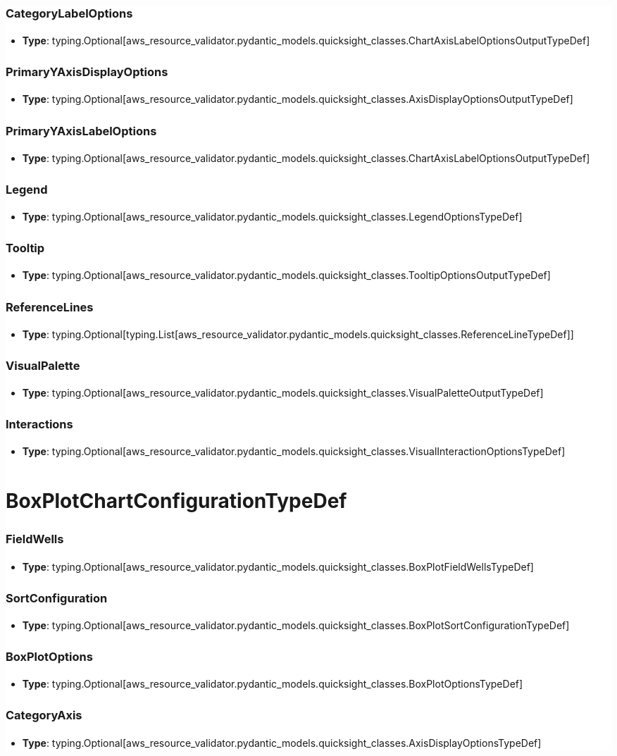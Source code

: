 ### CategoryLabelOptions
- **Type**: typing.Optional[aws_resource_validator.pydantic_models.quicksight_classes.ChartAxisLabelOptionsOutputTypeDef]

### PrimaryYAxisDisplayOptions
- **Type**: typing.Optional[aws_resource_validator.pydantic_models.quicksight_classes.AxisDisplayOptionsOutputTypeDef]

### PrimaryYAxisLabelOptions
- **Type**: typing.Optional[aws_resource_validator.pydantic_models.quicksight_classes.ChartAxisLabelOptionsOutputTypeDef]

### Legend
- **Type**: typing.Optional[aws_resource_validator.pydantic_models.quicksight_classes.LegendOptionsTypeDef]

### Tooltip
- **Type**: typing.Optional[aws_resource_validator.pydantic_models.quicksight_classes.TooltipOptionsOutputTypeDef]

### ReferenceLines
- **Type**: typing.Optional[typing.List[aws_resource_validator.pydantic_models.quicksight_classes.ReferenceLineTypeDef]]

### VisualPalette
- **Type**: typing.Optional[aws_resource_validator.pydantic_models.quicksight_classes.VisualPaletteOutputTypeDef]

### Interactions
- **Type**: typing.Optional[aws_resource_validator.pydantic_models.quicksight_classes.VisualInteractionOptionsTypeDef]


# BoxPlotChartConfigurationTypeDef

### FieldWells
- **Type**: typing.Optional[aws_resource_validator.pydantic_models.quicksight_classes.BoxPlotFieldWellsTypeDef]

### SortConfiguration
- **Type**: typing.Optional[aws_resource_validator.pydantic_models.quicksight_classes.BoxPlotSortConfigurationTypeDef]

### BoxPlotOptions
- **Type**: typing.Optional[aws_resource_validator.pydantic_models.quicksight_classes.BoxPlotOptionsTypeDef]

### CategoryAxis
- **Type**: typing.Optional[aws_resource_validator.pydantic_models.quicksight_classes.AxisDisplayOptionsTypeDef]
